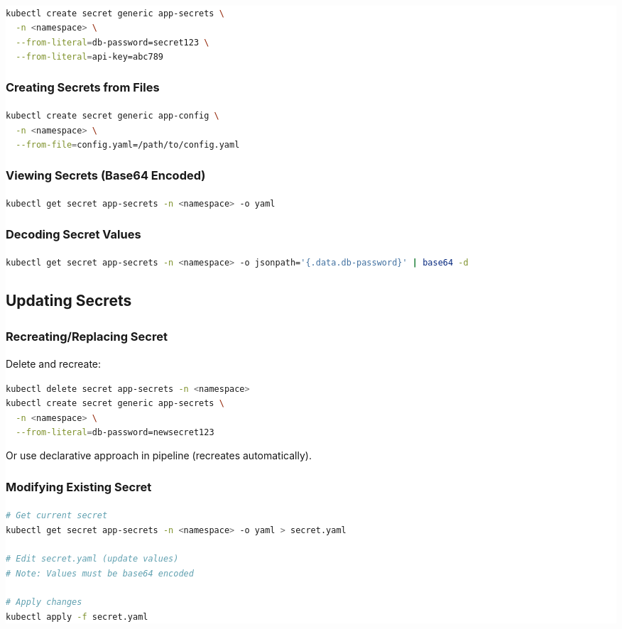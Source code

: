 ```bash
kubectl create secret generic app-secrets \
  -n <namespace> \
  --from-literal=db-password=secret123 \
  --from-literal=api-key=abc789
```

### Creating Secrets from Files

```bash
kubectl create secret generic app-config \
  -n <namespace> \
  --from-file=config.yaml=/path/to/config.yaml
```

### Viewing Secrets (Base64 Encoded)

```bash
kubectl get secret app-secrets -n <namespace> -o yaml
```

### Decoding Secret Values

```bash
kubectl get secret app-secrets -n <namespace> -o jsonpath='{.data.db-password}' | base64 -d
```

## Updating Secrets

### Recreating/Replacing Secret

Delete and recreate:

```bash
kubectl delete secret app-secrets -n <namespace>
kubectl create secret generic app-secrets \
  -n <namespace> \
  --from-literal=db-password=newsecret123
```

Or use declarative approach in pipeline (recreates automatically).

### Modifying Existing Secret

```bash
# Get current secret
kubectl get secret app-secrets -n <namespace> -o yaml > secret.yaml

# Edit secret.yaml (update values)
# Note: Values must be base64 encoded

# Apply changes
kubectl apply -f secret.yaml
```
